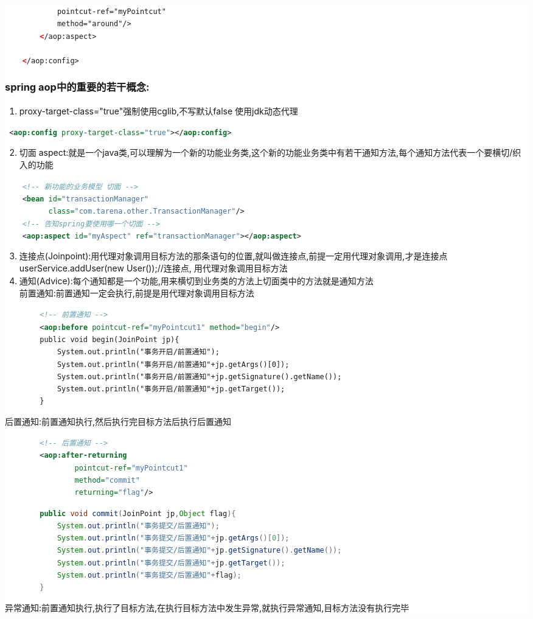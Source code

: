 ```xml
	        pointcut-ref="myPointcut"
	        method="around"/>
	    </aop:aspect>
 
	</aop:config>
```


### spring aop中的重要的若干概念:
1. proxy-target-class="true"强制使用cglib,不写默认false  使用jdk动态代理

```xml
 <aop:config proxy-target-class="true"></aop:config> 
```
2. 切面 aspect:就是一个java类,可以理解为一个新的功能业务类,这个新的功能业务类中有若干通知方法,每个通知方法代表一个要横切/织入的功能

```xml
    <!-- 新功能的业务模型 切面 -->
	<bean id="transactionManager"
	      class="com.tarena.other.TransactionManager"/>
	<!-- 告知spring要使用哪一个切面 -->
	<aop:aspect id="myAspect" ref="transactionManager"></aop:aspect>
```
3. 连接点(Joinpoint):用代理对象调用目标方法的那条语句的位置,就叫做连接点,前提一定用代理对象调用,才是连接点  
  userService.addUser(new User());//连接点, 用代理对象调用目标方法  
4. 通知(Advice):每个通知都是一个功能,用来横切到业务类的方法上切面类中的方法就是通知方法  
前置通知:前置通知一定会执行,前提是用代理对象调用目标方法

```xml
		<!-- 前置通知 -->
		<aop:before pointcut-ref="myPointcut1" method="begin"/>
		public void begin(JoinPoint jp){
			System.out.println("事务开启/前置通知");
			System.out.println("事务开启/前置通知"+jp.getArgs()[0]);
			System.out.println("事务开启/前置通知"+jp.getSignature().getName());
			System.out.println("事务开启/前置通知"+jp.getTarget());
		}
``` 		
后置通知:前置通知执行,然后执行完目标方法后执行后置通知

```xml
		<!-- 后置通知 -->
		<aop:after-returning
				pointcut-ref="myPointcut1"
				method="commit"
				returning="flag"/>
```

```java
        public void commit(JoinPoint jp,Object flag){
			System.out.println("事务提交/后置通知");
			System.out.println("事务提交/后置通知"+jp.getArgs()[0]);
			System.out.println("事务提交/后置通知"+jp.getSignature().getName());
			System.out.println("事务提交/后置通知"+jp.getTarget());
			System.out.println("事务提交/后置通知"+flag);			
		}
```			
异常通知:前置通知执行,执行了目标方法,在执行目标方法中发生异常,就执行异常通知,目标方法没有执行完毕
